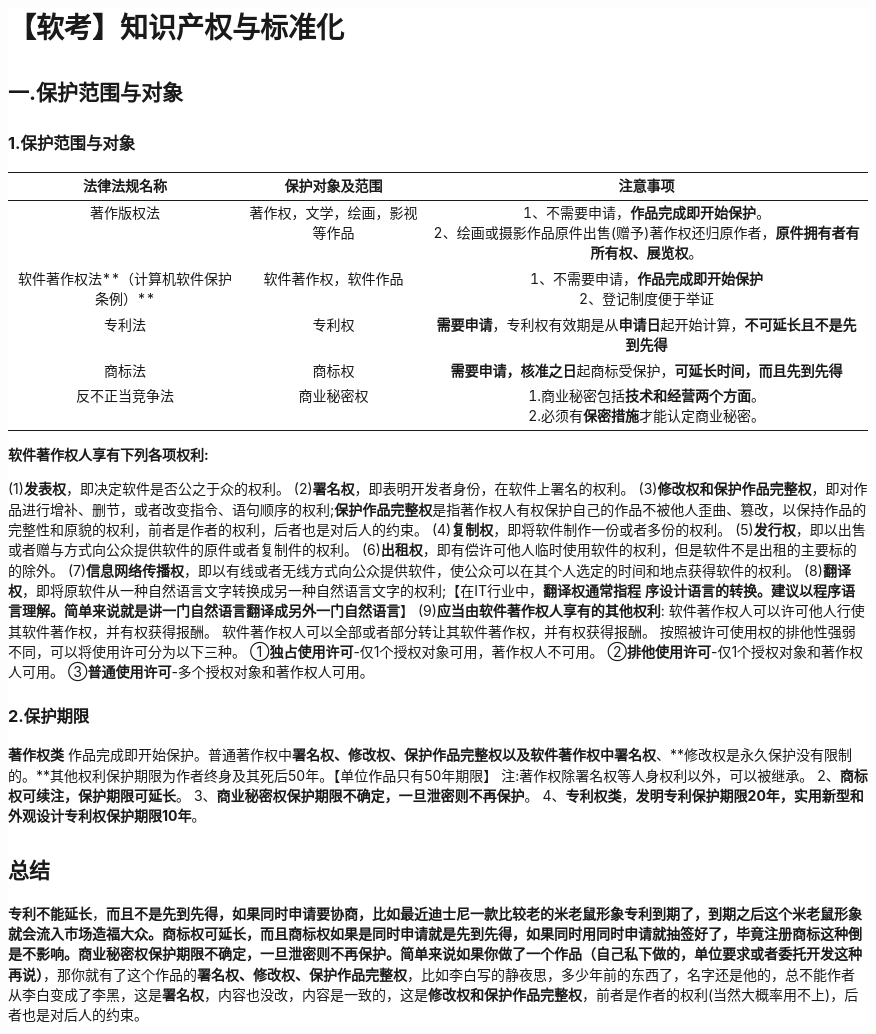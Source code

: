 # 【软考】知识产权与标准化

## 一.保护范围与对象

### 1.保护范围与对象

|              法律法规名称              |         保护对象及范围         |                           注意事项                           |
| :------------------------------------: | :----------------------------: | :----------------------------------------------------------: |
|               著作版权法               | 著作权，文学，绘画，影视等作品 | 1、不需要申请，**作品完成即开始保护**。<br>2、绘画或摄影作品原件出售(赠予)著作权还归原作者，**原件拥有者有所有权、展览权**。 |
| 软件著作权法**（计算机软件保护条例）** |      软件著作权，软件作品      | 1、不需要申请，**作品完成即开始保护**<br>2、登记制度便于举证 |
|                 专利法                 |             专利权             | **需要申请**，专利权有效期是从**申请日**起开始计算，**不可延长且不是先到先得** |
|                 商标法                 |             商标权             | **需要申请，核准之日**起商标受保护，**可延长时间，而且先到先得** |
|             反不正当竞争法             |           商业秘密权           | 1.商业秘密包括**技术和经营两个方面**。<br>2.必须有**保密措施**才能认定商业秘密。 |

**软件著作权人享有下列各项权利:**

(1)**发表权**，即决定软件是否公之于众的权利。
(2)**署名权**，即表明开发者身份，在软件上署名的权利。
(3)**修改权和保护作品完整权**，即对作品进行增补、删节，或者改变指令、语句顺序的权利;**保护作品完整权**是指著作权人有权保护自己的作品不被他人歪曲、篡改，以保持作品的完整性和原貌的权利，前者是作者的权利，后者也是对后人的约束。
(4)**复制权**，即将软件制作一份或者多份的权利。
(5)**发行权**，即以出售或者赠与方式向公众提供软件的原件或者复制件的权利。
(6)**出租权**，即有偿许可他人临时使用软件的权利，但是软件不是出租的主要标的的除外。
(7)**信息网络传播权**，即以有线或者无线方式向公众提供软件，使公众可以在其个人选定的时间和地点获得软件的权利。
(8)**翻译权**，即将原软件从一种自然语言文字转换成另一种自然语言文字的权利;【在IT行业中，**翻译权通常指程**
**序设计语言的转换。建议以程序语言理解。简单来说就是讲一门自然语言翻译成另外一门自然语言**】
(9)**应当由软件著作权人享有的其他权利**:
软件著作权人可以许可他人行使其软件著作权，并有权获得报酬。
软件著作权人可以全部或者部分转让其软件著作权，并有权获得报酬。
按照被许可使用权的排他性强弱不同，可以将使用许可分为以下三种。
①**独占使用许可**-仅1个授权对象可用，著作权人不可用。
②**排他使用许可**-仅1个授权对象和著作权人可用。
③**普通使用许可**-多个授权对象和著作权人可用。

### 2.保护期限

**著作权类**
作品完成即开始保护。普通著作权中**署名权、修改权、保护作品完整权以及软件著作权中署名权**、**修改权是永久保护没有限制的。**其他权利保护期限为作者终身及其死后50年。【单位作品只有50年期限】
注:著作权除署名权等人身权利以外，可以被继承。
2、**商标权可续注，保护期限可延长**。
3、**商业秘密权保护期限不确定，一旦泄密则不再保护**。
4、**专利权类**，**发明专利保护期限20年，实用新型和外观设计专利权保护期限10年**。

## 总结

**专利不能延长**，**而且不是先到先得，如果同时申请要协商，**比如最近迪士尼一款比较老的米老鼠形象专利到期了，到期之后这个米老鼠形象就会流入市场造福大众。**商标权可延长**，**而且商标权如果是同时申请就是先到先得，如果同时用同时申请就抽签好了**，毕竟注册商标这种倒是不影响。**商业秘密权保护期限不确定**，一旦泄密则不再保护。简单来说如果你做了一个作品**（自己私下做的，单位要求或者委托开发这种再说）**，那你就有了这个作品的**署名权、修改权、保护作品完整权**，比如李白写的静夜思，多少年前的东西了，名字还是他的，总不能作者从李白变成了李黑，这是**署名权**，内容也没改，内容是一致的，这是**修改权和保护作品完整权**，前者是作者的权利(当然大概率用不上)，后者也是对后人的约束。
